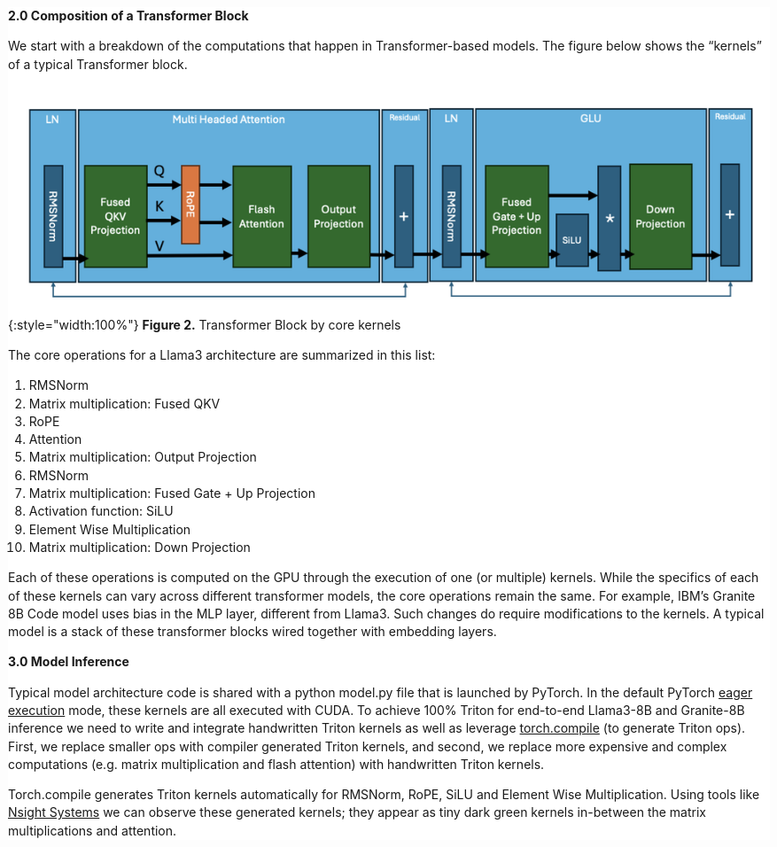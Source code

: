 **2.0 Composition of a Transformer Block**

We start with a breakdown of the computations that happen in Transformer-based models. The figure below shows the “kernels” of a typical Transformer block.

![](/assets/images/transformer_block.png){:style="width:100%"}
 **Figure 2\.** Transformer Block by core kernels

The core operations for a Llama3 architecture are summarized in this list:

1. RMSNorm  
2. Matrix multiplication: Fused QKV  
3. RoPE  
4. Attention  
5. Matrix multiplication: Output Projection  
6. RMSNorm  
7. Matrix multiplication: Fused Gate \+ Up Projection  
8. Activation function: SiLU  
9. Element Wise Multiplication  
10. Matrix multiplication: Down Projection  
    

Each of these operations is computed on the GPU through the execution of one (or multiple) kernels. While the specifics of each of these kernels can vary across different transformer models, the core operations remain the same. For example, IBM’s Granite 8B Code model uses bias in the MLP layer, different from Llama3. Such changes do require modifications to the kernels. A typical model is a stack of these transformer blocks wired together with embedding layers.

**3.0 Model Inference**

Typical model architecture code is shared with a python model.py file that is launched by PyTorch. In the default PyTorch [eager execution](https://pytorch.org/blog/optimizing-production-pytorch-performance-with-graph-transformations/) mode, these kernels are all executed with CUDA. To achieve 100% Triton for end-to-end Llama3-8B and Granite-8B inference we need to write and integrate handwritten Triton kernels as well as leverage [torch.compile](http://torch.compile) (to generate Triton ops). First, we replace smaller ops with compiler generated Triton kernels, and second, we replace more expensive and complex computations (e.g. matrix multiplication and flash attention) with handwritten Triton kernels.

Torch.compile generates Triton kernels automatically for RMSNorm, RoPE, SiLU and Element Wise Multiplication. Using tools like [Nsight Systems](https://developer.nvidia.com/nsight-systems) we can observe these generated kernels; they appear as tiny dark green kernels in-between the matrix multiplications and attention. 
